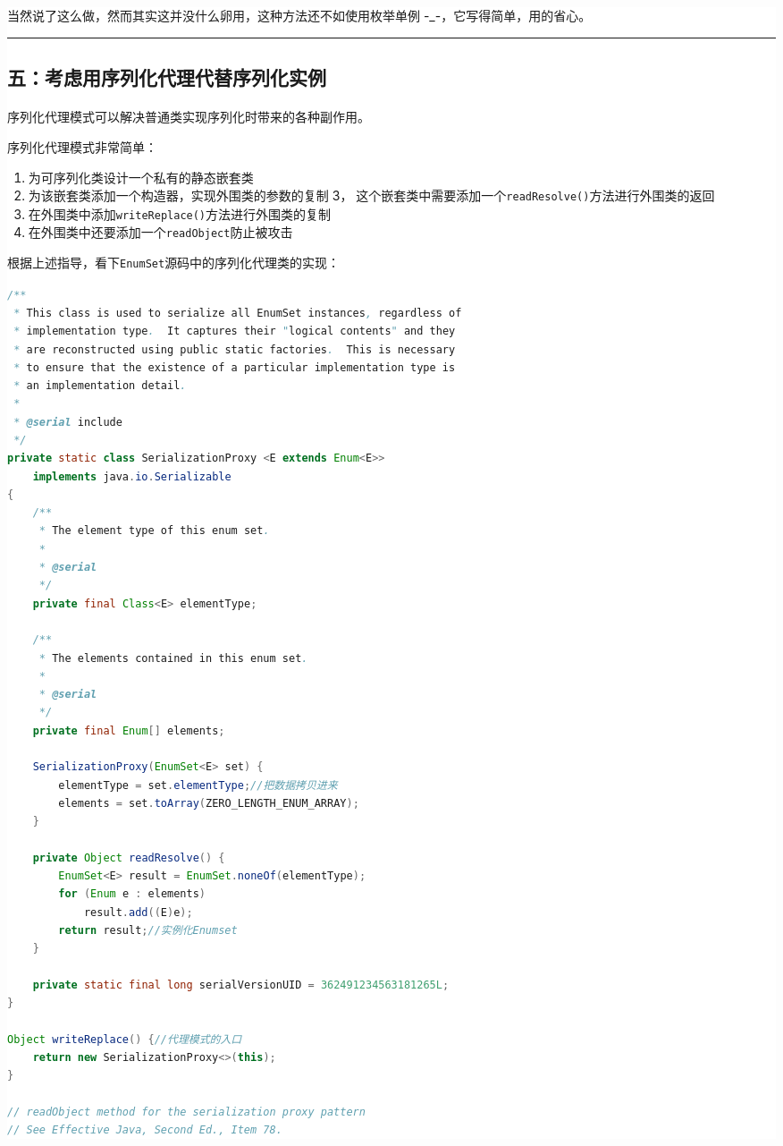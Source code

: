 当然说了这么做，然而其实这并没什么卵用，这种方法还不如使用枚举单例 -_-，它写得简单，用的省心。

---

## 五：考虑用序列化代理代替序列化实例

序列化代理模式可以解决普通类实现序列化时带来的各种副作用。

序列化代理模式非常简单：

1. 为可序列化类设计一个私有的静态嵌套类
2. 为该嵌套类添加一个构造器，实现外围类的参数的复制
   3， 这个嵌套类中需要添加一个`readResolve()`方法进行外围类的返回
3. 在外围类中添加`writeReplace()`方法进行外围类的复制
4. 在外围类中还要添加一个`readObject`防止被攻击

根据上述指导，看下`EnumSet`源码中的序列化代理类的实现：

```java
/**
 * This class is used to serialize all EnumSet instances, regardless of
 * implementation type.  It captures their "logical contents" and they
 * are reconstructed using public static factories.  This is necessary
 * to ensure that the existence of a particular implementation type is
 * an implementation detail.
 *
 * @serial include
 */
private static class SerializationProxy <E extends Enum<E>>
    implements java.io.Serializable
{
    /**
     * The element type of this enum set.
     *
     * @serial
     */
    private final Class<E> elementType;

    /**
     * The elements contained in this enum set.
     *
     * @serial
     */
    private final Enum[] elements;

    SerializationProxy(EnumSet<E> set) {
        elementType = set.elementType;//把数据拷贝进来
        elements = set.toArray(ZERO_LENGTH_ENUM_ARRAY);
    }

    private Object readResolve() {
        EnumSet<E> result = EnumSet.noneOf(elementType);
        for (Enum e : elements)
            result.add((E)e);
        return result;//实例化Enumset
    }

    private static final long serialVersionUID = 362491234563181265L;
}

Object writeReplace() {//代理模式的入口
    return new SerializationProxy<>(this);
}

// readObject method for the serialization proxy pattern
// See Effective Java, Second Ed., Item 78.
```